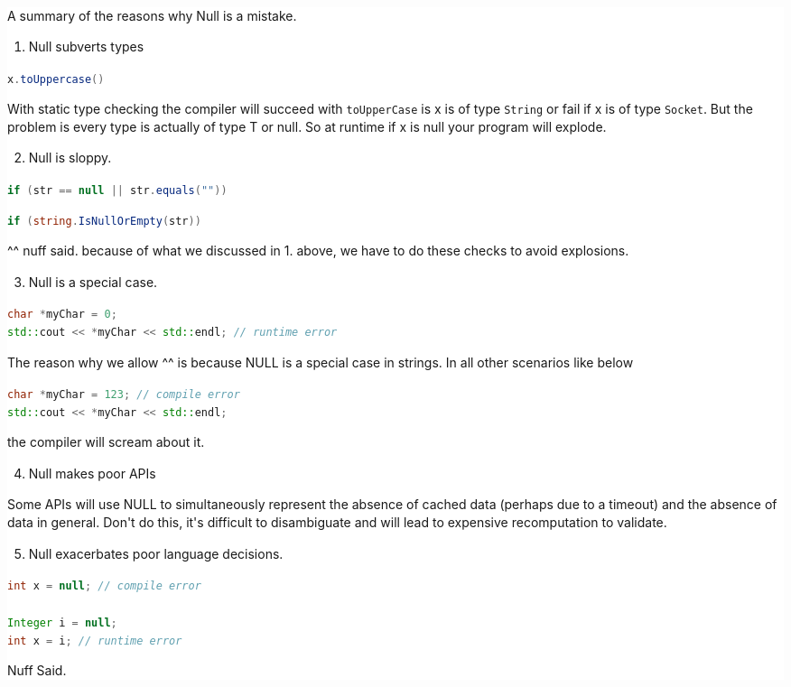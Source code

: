 A summary of the reasons why Null is a mistake. 

1. Null subverts types

```java
x.toUppercase()
```

With static type checking the compiler will succeed with `toUpperCase` is x is of type `String` or fail if x is of type `Socket`. But the problem is every type is actually of type T or null. So at runtime if x is null your program will explode. 

2. Null is sloppy. 

```java
if (str == null || str.equals(""))

```

```c#
if (string.IsNullOrEmpty(str))
```

^^ nuff said. because of what we discussed in 1. above, we have to do these checks to avoid explosions.

3. Null is a special case. 

```c++
char *myChar = 0;
std::cout << *myChar << std::endl; // runtime error

```

The reason why we allow ^^ is because NULL is a special case in strings. In all other scenarios like below

```c++
char *myChar = 123; // compile error
std::cout << *myChar << std::endl;
```

 the compiler will scream about it. 

4. Null makes poor APIs

Some APIs will use NULL to simultaneously represent the absence of cached data (perhaps due to a timeout) and the absence of data in general. Don't do this, it's difficult to disambiguate and will lead to expensive recomputation to validate.

5. Null exacerbates poor language decisions.

```java
int x = null; // compile error

Integer i = null;
int x = i; // runtime error

```

Nuff Said.

